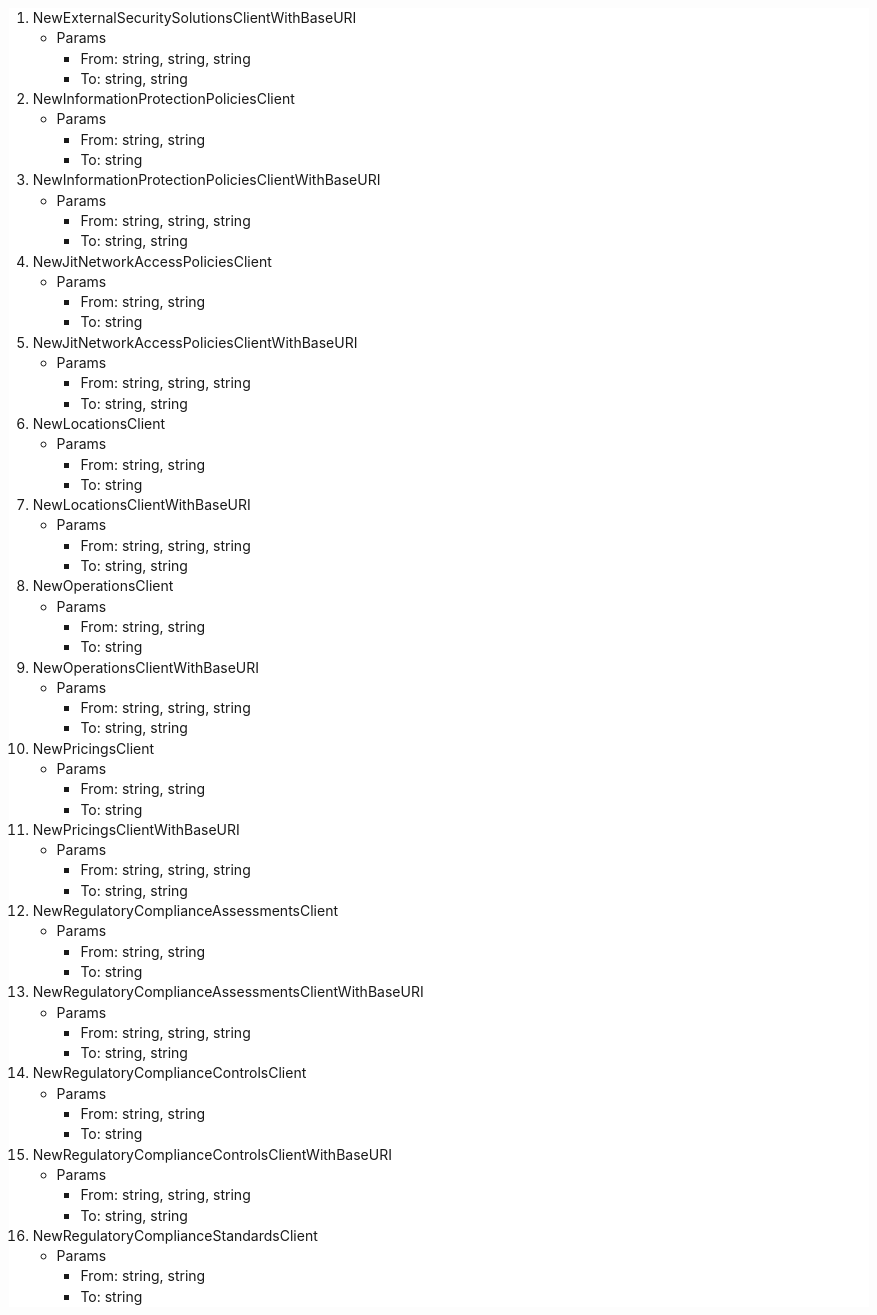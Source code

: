 1. NewExternalSecuritySolutionsClientWithBaseURI
	- Params
		- From: string, string, string
		- To: string, string
1. NewInformationProtectionPoliciesClient
	- Params
		- From: string, string
		- To: string
1. NewInformationProtectionPoliciesClientWithBaseURI
	- Params
		- From: string, string, string
		- To: string, string
1. NewJitNetworkAccessPoliciesClient
	- Params
		- From: string, string
		- To: string
1. NewJitNetworkAccessPoliciesClientWithBaseURI
	- Params
		- From: string, string, string
		- To: string, string
1. NewLocationsClient
	- Params
		- From: string, string
		- To: string
1. NewLocationsClientWithBaseURI
	- Params
		- From: string, string, string
		- To: string, string
1. NewOperationsClient
	- Params
		- From: string, string
		- To: string
1. NewOperationsClientWithBaseURI
	- Params
		- From: string, string, string
		- To: string, string
1. NewPricingsClient
	- Params
		- From: string, string
		- To: string
1. NewPricingsClientWithBaseURI
	- Params
		- From: string, string, string
		- To: string, string
1. NewRegulatoryComplianceAssessmentsClient
	- Params
		- From: string, string
		- To: string
1. NewRegulatoryComplianceAssessmentsClientWithBaseURI
	- Params
		- From: string, string, string
		- To: string, string
1. NewRegulatoryComplianceControlsClient
	- Params
		- From: string, string
		- To: string
1. NewRegulatoryComplianceControlsClientWithBaseURI
	- Params
		- From: string, string, string
		- To: string, string
1. NewRegulatoryComplianceStandardsClient
	- Params
		- From: string, string
		- To: string